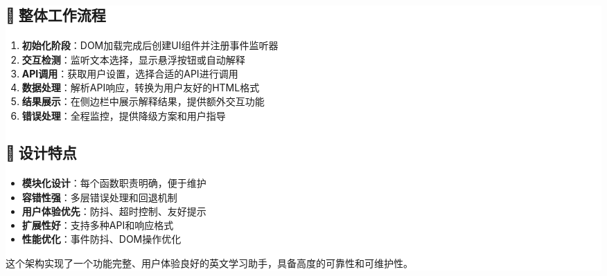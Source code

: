 ## 🔄 整体工作流程

1. **初始化阶段**：DOM加载完成后创建UI组件并注册事件监听器
2. **交互检测**：监听文本选择，显示悬浮按钮或自动解释
3. **API调用**：获取用户设置，选择合适的API进行调用
4. **数据处理**：解析API响应，转换为用户友好的HTML格式
5. **结果展示**：在侧边栏中展示解释结果，提供额外交互功能
6. **错误处理**：全程监控，提供降级方案和用户指导

## 🎨 设计特点

- **模块化设计**：每个函数职责明确，便于维护
- **容错性强**：多层错误处理和回退机制
- **用户体验优先**：防抖、超时控制、友好提示
- **扩展性好**：支持多种API和响应格式
- **性能优化**：事件防抖、DOM操作优化

这个架构实现了一个功能完整、用户体验良好的英文学习助手，具备高度的可靠性和可维护性。